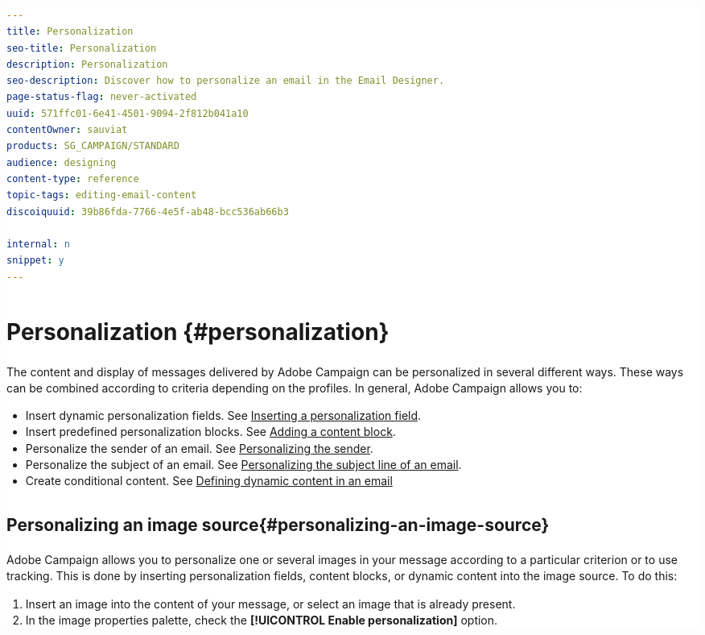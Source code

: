 ```yaml
---
title: Personalization
seo-title: Personalization
description: Personalization
seo-description: Discover how to personalize an email in the Email Designer.
page-status-flag: never-activated
uuid: 571ffc01-6e41-4501-9094-2f812b041a10
contentOwner: sauviat
products: SG_CAMPAIGN/STANDARD
audience: designing
content-type: reference
topic-tags: editing-email-content
discoiquuid: 39b86fda-7766-4e5f-ab48-bcc536ab66b3

internal: n
snippet: y
---
```


# Personalization {#personalization}

The content and display of messages delivered by Adobe Campaign can be personalized in several different ways. These ways can be combined according to criteria depending on the profiles. In general, Adobe Campaign allows you to:

* Insert dynamic personalization fields. See [Inserting a personalization field](../../designing/using/personalization.md#inserting-a-personalization-field).
* Insert predefined personalization blocks. See [Adding a content block](../../designing/using/personalization.md#adding-a-content-block).
* Personalize the sender of an email. See [Personalizing the sender](../../designing/using/personalization.md#personalizing-the-sender).
* Personalize the subject of an email. See [Personalizing the subject line of an email](../../designing/using/subject-line.md#personalizing-the-subject-line-of-an-email).
* Create conditional content. See [Defining dynamic content in an email](../../designing/using/personalization.md#defining-dynamic-content-in-an-email)

## Personalizing an image source{#personalizing-an-image-source}

Adobe Campaign allows you to personalize one or several images in your message according to a particular criterion or to use tracking. This is done by inserting personalization fields, content blocks, or dynamic content into the image source. To do this:

1. Insert an image into the content of your message, or select an image that is already present.
1. In the image properties palette, check the **[!UICONTROL Enable personalization]** option.
